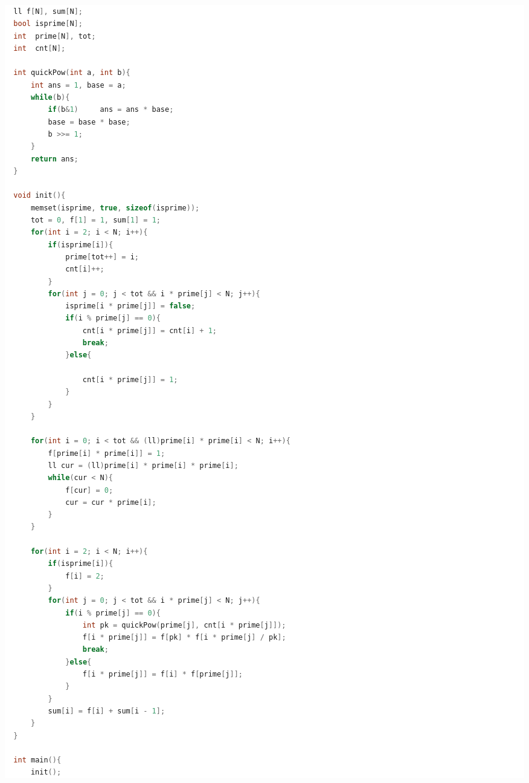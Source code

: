 ```cpp
  ll f[N], sum[N];
  bool isprime[N];
  int  prime[N], tot;
  int  cnt[N];

  int quickPow(int a, int b){
      int ans = 1, base = a;
      while(b){
          if(b&1)     ans = ans * base;
          base = base * base;
          b >>= 1;
      }
      return ans;
  }

  void init(){
      memset(isprime, true, sizeof(isprime));
      tot = 0, f[1] = 1, sum[1] = 1;
      for(int i = 2; i < N; i++){
          if(isprime[i]){
              prime[tot++] = i;
              cnt[i]++;
          }
          for(int j = 0; j < tot && i * prime[j] < N; j++){
              isprime[i * prime[j]] = false;
              if(i % prime[j] == 0){
                  cnt[i * prime[j]] = cnt[i] + 1;
                  break;
              }else{

                  cnt[i * prime[j]] = 1;
              }
          }
      }

      for(int i = 0; i < tot && (ll)prime[i] * prime[i] < N; i++){
          f[prime[i] * prime[i]] = 1;
          ll cur = (ll)prime[i] * prime[i] * prime[i];
          while(cur < N){
              f[cur] = 0;
              cur = cur * prime[i];
          }
      }

      for(int i = 2; i < N; i++){
          if(isprime[i]){
              f[i] = 2;
          }
          for(int j = 0; j < tot && i * prime[j] < N; j++){
              if(i % prime[j] == 0){
                  int pk = quickPow(prime[j], cnt[i * prime[j]]);
                  f[i * prime[j]] = f[pk] * f[i * prime[j] / pk];
                  break;
              }else{
                  f[i * prime[j]] = f[i] * f[prime[j]];
              }
          }
          sum[i] = f[i] + sum[i - 1];
      }
  }

  int main(){
      init();
```